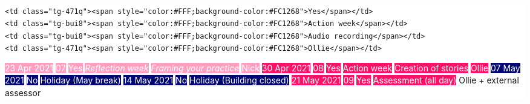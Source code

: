     <td class="tg-471q"><span style="color:#FFF;background-color:#FC1268">Yes</span></td>
    <td class="tg-bui8"><span style="color:#FFF;background-color:#FC1268">Action week</span></td>
    <td class="tg-bui8"><span style="color:#FFF;background-color:#FC1268">Audio recording</span></td>
    <td class="tg-471q"><span style="color:#FFF;background-color:#FC1268">Ollie</span></td>
  </tr>
  <tr>
    <td class="tg-nwom"><span style="color:#FFF;background-color:#FF9FC2">23 Apr 2021</span></td>
    <td class="tg-nwom"><span style="color:#FFF;background-color:#FF9FC2">07</span></td>
    <td class="tg-nwom"><span style="color:#FFF;background-color:#FF9FC2">Yes</span></td>
    <td class="tg-b1ph"><span style="font-style:italic;color:#FFF;background-color:#FF9FC2">Reflection week</span></td>
    <td class="tg-g984"><span style="font-style:italic;color:#FFF;background-color:#FF9FC2">Framing your practice</span></td>
    <td class="tg-nwom"><span style="color:#FFF;background-color:#FF9FC2">Nick</span></td>
  </tr>
  <tr>
    <td class="tg-471q"><span style="color:#FFF;background-color:#FC1268">30 Apr 2021</span></td>
    <td class="tg-471q"><span style="color:#FFF;background-color:#FC1268">08</span></td>
    <td class="tg-471q"><span style="color:#FFF;background-color:#FC1268">Yes</span></td>
    <td class="tg-bui8"><span style="color:#FFF;background-color:#FC1268">Action week</span></td>
    <td class="tg-bui8"><span style="color:#FFF;background-color:#FC1268">Creation of stories</span></td>
    <td class="tg-471q"><span style="color:#FFF;background-color:#FC1268">Ollie</span></td>
  </tr>
  <tr>
    <td class="tg-stf2"><span style="color:#FFF;background-color:#000770">07 May 2021</span></td>
    <td class="tg-f8z6"></td>
    <td class="tg-stf2"><span style="color:#FFF;background-color:#000770">No</span></td>
    <td class="tg-stf2"></td>
    <td class="tg-f2ch"><span style="color:#FFF;background-color:#000770">Holiday (May break)</span></td>
    <td class="tg-stf2"></td>
  </tr>
  <tr>
    <td class="tg-stf2"><span style="color:#FFF;background-color:#000770">14 May 2021</span></td>
    <td class="tg-stf2"></td>
    <td class="tg-stf2"><span style="color:#FFF;background-color:#000770">No</span></td>
    <td class="tg-stf2"></td>
    <td class="tg-stf2"><span style="color:#FFF;background-color:#000770">Holiday (Building closed)</span></td>
    <td class="tg-f8z6"></td>
  </tr>
  <tr>
    <td class="tg-471q"><span style="color:#FFF;background-color:#FC1268">21 May 2021</span></td>
    <td class="tg-471q"><span style="color:#FFF;background-color:#FC1268">09</span></td>
    <td class="tg-471q"><span style="color:#FFF;background-color:#FC1268">Yes</span></td>
    <td class="tg-471q"></td>
    <td class="tg-471q"><span style="color:#FFF;background-color:#FC1268">Assessment (all day)</span></td>
    <td class="tg-p5oo">Ollie + external assessor</td>
  </tr>
</tbody>
</table>
